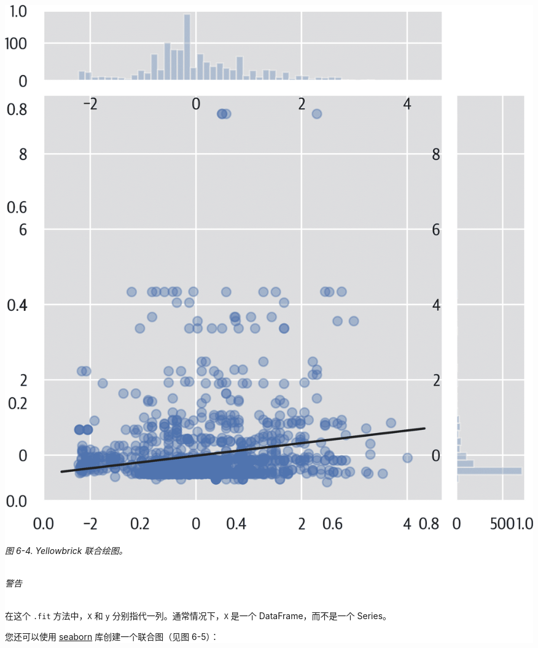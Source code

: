 ![Yellowbrick 联合绘图。](img/mlpr_0604.png)

###### 图 6-4\. Yellowbrick 联合绘图。

###### 警告

在这个 `.fit` 方法中，`X` 和 `y` 分别指代一列。通常情况下，`X` 是一个 DataFrame，而不是一个 Series。

您还可以使用 [seaborn](https://seaborn.pydata.org) 库创建一个联合图（见图 6-5）：
